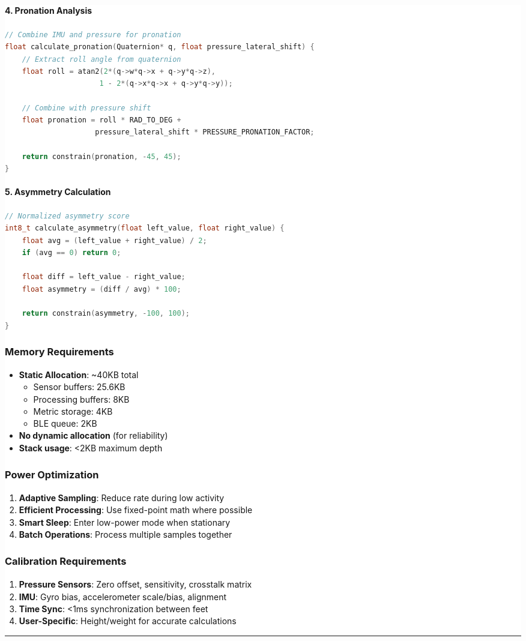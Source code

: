 #### 4. Pronation Analysis
```c
// Combine IMU and pressure for pronation
float calculate_pronation(Quaternion* q, float pressure_lateral_shift) {
    // Extract roll angle from quaternion
    float roll = atan2(2*(q->w*q->x + q->y*q->z), 
                      1 - 2*(q->x*q->x + q->y*q->y));
    
    // Combine with pressure shift
    float pronation = roll * RAD_TO_DEG + 
                     pressure_lateral_shift * PRESSURE_PRONATION_FACTOR;
    
    return constrain(pronation, -45, 45);
}
```

#### 5. Asymmetry Calculation
```c
// Normalized asymmetry score
int8_t calculate_asymmetry(float left_value, float right_value) {
    float avg = (left_value + right_value) / 2;
    if (avg == 0) return 0;
    
    float diff = left_value - right_value;
    float asymmetry = (diff / avg) * 100;
    
    return constrain(asymmetry, -100, 100);
}
```

### Memory Requirements
- **Static Allocation**: ~40KB total
  - Sensor buffers: 25.6KB
  - Processing buffers: 8KB
  - Metric storage: 4KB
  - BLE queue: 2KB
- **No dynamic allocation** (for reliability)
- **Stack usage**: <2KB maximum depth

### Power Optimization
1. **Adaptive Sampling**: Reduce rate during low activity
2. **Efficient Processing**: Use fixed-point math where possible
3. **Smart Sleep**: Enter low-power mode when stationary
4. **Batch Operations**: Process multiple samples together

### Calibration Requirements
1. **Pressure Sensors**: Zero offset, sensitivity, crosstalk matrix
2. **IMU**: Gyro bias, accelerometer scale/bias, alignment
3. **Time Sync**: <1ms synchronization between feet
4. **User-Specific**: Height/weight for accurate calculations

---